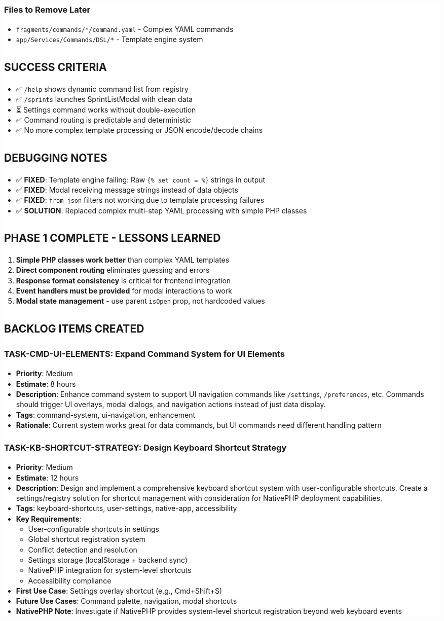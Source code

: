 ### **Files to Remove Later**
- `fragments/commands/*/command.yaml` - Complex YAML commands
- `app/Services/Commands/DSL/*` - Template engine system

## **SUCCESS CRITERIA**
- ✅ `/help` shows dynamic command list from registry
- ✅ `/sprints` launches SprintListModal with clean data
- ⏳ Settings command works without double-execution
- ✅ Command routing is predictable and deterministic
- ✅ No more complex template processing or JSON encode/decode chains

## **DEBUGGING NOTES**
- ✅ **FIXED**: Template engine failing: Raw `{% set count = %}` strings in output
- ✅ **FIXED**: Modal receiving message strings instead of data objects
- ✅ **FIXED**: `from_json` filters not working due to template processing failures
- ✅ **SOLUTION**: Replaced complex multi-step YAML processing with simple PHP classes

## **PHASE 1 COMPLETE - LESSONS LEARNED**
1. **Simple PHP classes work better** than complex YAML templates
2. **Direct component routing** eliminates guessing and errors
3. **Response format consistency** is critical for frontend integration
4. **Event handlers must be provided** for modal interactions to work
5. **Modal state management** - use parent `isOpen` prop, not hardcoded values

## **BACKLOG ITEMS CREATED**

### **TASK-CMD-UI-ELEMENTS: Expand Command System for UI Elements**
- **Priority**: Medium  
- **Estimate**: 8 hours
- **Description**: Enhance command system to support UI navigation commands like `/settings`, `/preferences`, etc. Commands should trigger UI overlays, modal dialogs, and navigation actions instead of just data display.
- **Tags**: command-system, ui-navigation, enhancement
- **Rationale**: Current system works great for data commands, but UI commands need different handling pattern

### **TASK-KB-SHORTCUT-STRATEGY: Design Keyboard Shortcut Strategy**
- **Priority**: Medium
- **Estimate**: 12 hours
- **Description**: Design and implement a comprehensive keyboard shortcut system with user-configurable shortcuts. Create a settings/registry solution for shortcut management with consideration for NativePHP deployment capabilities.
- **Tags**: keyboard-shortcuts, user-settings, native-app, accessibility
- **Key Requirements**:
  - User-configurable shortcuts in settings
  - Global shortcut registration system
  - Conflict detection and resolution
  - Settings storage (localStorage + backend sync)
  - NativePHP integration for system-level shortcuts
  - Accessibility compliance
- **First Use Case**: Settings overlay shortcut (e.g., Cmd+Shift+S)
- **Future Use Cases**: Command palette, navigation, modal shortcuts
- **NativePHP Note**: Investigate if NativePHP provides system-level shortcut registration beyond web keyboard events